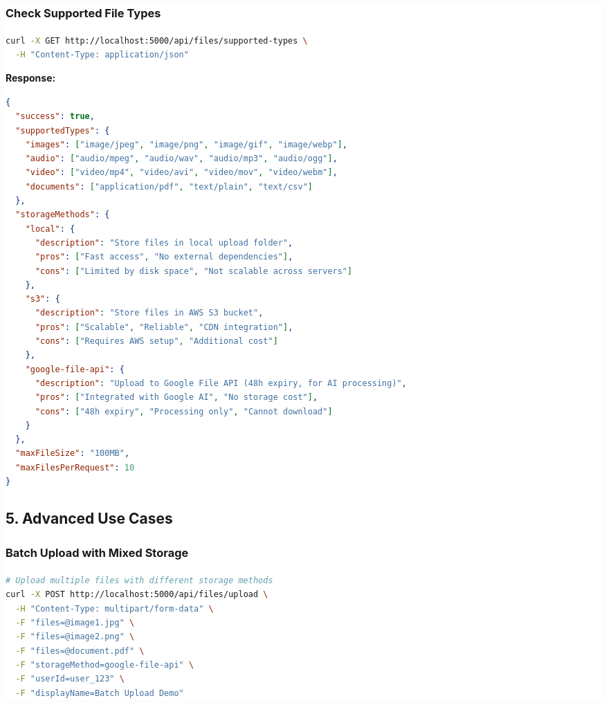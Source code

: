 ### Check Supported File Types

```bash
curl -X GET http://localhost:5000/api/files/supported-types \
  -H "Content-Type: application/json"
```

**Response:**
```json
{
  "success": true,
  "supportedTypes": {
    "images": ["image/jpeg", "image/png", "image/gif", "image/webp"],
    "audio": ["audio/mpeg", "audio/wav", "audio/mp3", "audio/ogg"],
    "video": ["video/mp4", "video/avi", "video/mov", "video/webm"],
    "documents": ["application/pdf", "text/plain", "text/csv"]
  },
  "storageMethods": {
    "local": {
      "description": "Store files in local upload folder",
      "pros": ["Fast access", "No external dependencies"],
      "cons": ["Limited by disk space", "Not scalable across servers"]
    },
    "s3": {
      "description": "Store files in AWS S3 bucket", 
      "pros": ["Scalable", "Reliable", "CDN integration"],
      "cons": ["Requires AWS setup", "Additional cost"]
    },
    "google-file-api": {
      "description": "Upload to Google File API (48h expiry, for AI processing)",
      "pros": ["Integrated with Google AI", "No storage cost"],
      "cons": ["48h expiry", "Processing only", "Cannot download"]
    }
  },
  "maxFileSize": "100MB",
  "maxFilesPerRequest": 10
}
```

## 5. Advanced Use Cases

### Batch Upload with Mixed Storage

```bash
# Upload multiple files with different storage methods
curl -X POST http://localhost:5000/api/files/upload \
  -H "Content-Type: multipart/form-data" \
  -F "files=@image1.jpg" \
  -F "files=@image2.png" \
  -F "files=@document.pdf" \
  -F "storageMethod=google-file-api" \
  -F "userId=user_123" \
  -F "displayName=Batch Upload Demo"
```
